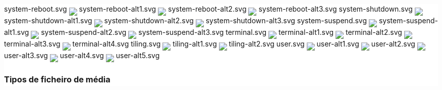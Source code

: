   <tr><td rowspan="3">system-reboot.svg</td>
    <td><img   align="middle" height="64px" src="images/alternatives/system-reboot/system-reboot-alt1.svg"> system-reboot-alt1.svg</td>
  </tr>
  <tr><td><img align="middle" height="64px" src="images/alternatives/system-reboot/system-reboot-alt2.svg"> system-reboot-alt2.svg</td></tr>
  <tr><td><img align="middle" height="64px" src="images/alternatives/system-reboot/system-reboot-alt3.svg"> system-reboot-alt3.svg</td></tr>

  <tr><td rowspan="3">system-shutdown.svg</td>
    <td><img   align="middle" height="64px" src="images/alternatives/system-shutdown/system-shutdown-alt1.svg"> system-shutdown-alt1.svg</td>
  </tr>
  <tr><td><img align="middle" height="64px" src="images/alternatives/system-shutdown/system-shutdown-alt2.svg"> system-shutdown-alt2.svg</td></tr>
  <tr><td><img align="middle" height="64px" src="images/alternatives/system-shutdown/system-shutdown-alt3.svg"> system-shutdown-alt3.svg</td></tr>

  <tr><td rowspan="3">system-suspend.svg</td>
    <td><img   align="middle" height="64px" src="images/alternatives/system-suspend/system-suspend-alt1.svg"> system-suspend-alt1.svg</td>
  </tr>
  <tr><td><img align="middle" height="64px" src="images/alternatives/system-suspend/system-suspend-alt2.svg"> system-suspend-alt2.svg</td></tr>
  <tr><td><img align="middle" height="64px" src="images/alternatives/system-suspend/system-suspend-alt3.svg"> system-suspend-alt3.svg</td></tr>

  <tr><td rowspan="4">terminal.svg</td>
    <td><img   align="middle" height="64px" src="images/alternatives/terminal/terminal-alt1.svg"> terminal-alt1.svg</td>
  </tr>
  <tr><td><img align="middle" height="64px" src="images/alternatives/terminal/terminal-alt2.svg"> terminal-alt2.svg</td></tr>
  <tr><td><img align="middle" height="64px" src="images/alternatives/terminal/terminal-alt3.svg"> terminal-alt3.svg</td></tr>
  <tr><td><img align="middle" height="64px" src="images/alternatives/terminal/terminal-alt4.svg"> terminal-alt4.svg</td></tr>

  <tr><td rowspan="2">tiling.svg</td>
    <td><img   align="middle" height="64px" src="images/alternatives/tiling/tiling-alt1.svg"> tiling-alt1.svg</td>
  </tr>
  <tr><td><img align="middle" height="64px" src="images/alternatives/tiling/tiling-alt2.svg"> tiling-alt2.svg</td></tr>

  <tr><td rowspan="5">user.svg</td>
    <td><img   align="middle" height="64px" src="images/alternatives/user/user-alt1.svg"> user-alt1.svg</td>
  </tr>
  <tr><td><img align="middle" height="64px" src="images/alternatives/user/user-alt2.svg"> user-alt2.svg</td></tr>
  <tr><td><img align="middle" height="64px" src="images/alternatives/user/user-alt3.svg"> user-alt3.svg</td></tr>
  <tr><td><img align="middle" height="64px" src="images/alternatives/user/user-alt4.svg"> user-alt4.svg</td></tr>
  <tr><td><img align="middle" height="64px" src="images/alternatives/user/user-alt5.svg"> user-alt5.svg</td></tr>
</table>

### Tipos de ficheiro de média
